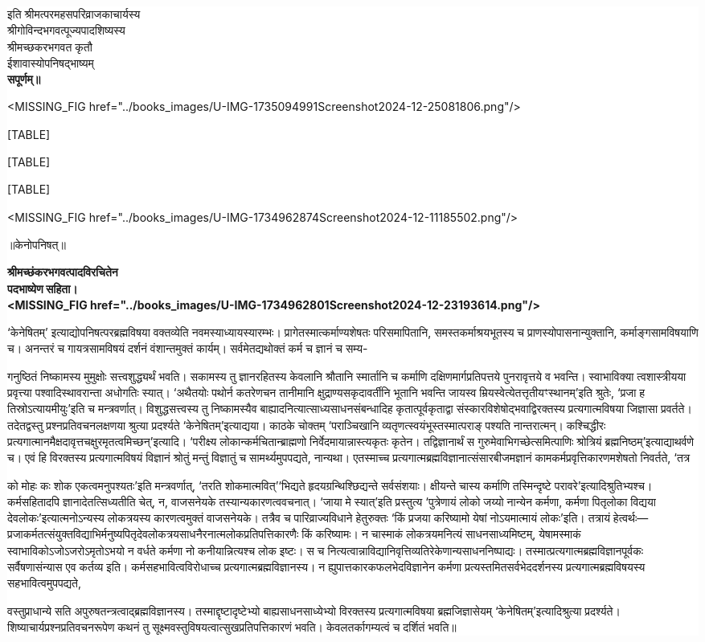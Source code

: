 इति श्रीमत्परमहसपरिव्राजकाचार्यस्य  
श्रीगोविन्दभगवत्पूज्यपादशिष्यस्य  
श्रीमच्छकरभगवत कृतौ  
ईशावास्योपनिषद्भाष्यम्  
**सपूर्णम्॥**

<MISSING_FIG href="../books_images/U-IMG-1735094991Screenshot2024-12-25081806.png"/>

[TABLE]

[TABLE]

[TABLE]

<MISSING_FIG href="../books_images/U-IMG-1734962874Screenshot2024-12-11185502.png"/>

॥केनोपनिषत्॥

**श्रीमच्छंकरभगवत्पादविरचितेन  
पदभाष्येण सहिता।  
<MISSING_FIG href="../books_images/U-IMG-1734962801Screenshot2024-12-23193614.png"/>**

 ‘केनेषितम्’ इत्याद्योपनिषत्परब्रह्मविषया वक्तव्येति नवमस्याध्यायस्यारम्भः। प्रागेतस्मात्कर्माण्यशेषतः परिसमापितानि, समस्तकर्माश्रयभूतस्य च प्राणस्योपासनान्युक्तानि, कर्माङ्गसामविषयाणि च। अनन्तरं च गायत्रसामविषयं दर्शनं वंशान्तमुक्तं कार्यम्। सर्वमेतद्यथोक्तं कर्म च ज्ञानं च सम्य-

गनुष्ठितं निष्कामस्य मुमुक्षोः सत्त्वशुद्ध्यर्थं भवति। सकामस्य तु ज्ञानरहितस्य केवलानि श्रौतानि स्मार्तानि च कर्माणि दक्षिणमार्गप्रतिपत्तये पुनरावृत्तये व भवन्ति। स्वाभाविक्या त्वशास्त्रीयया प्रवृत्त्या पश्वादिस्थावरान्ता अधोगतिः स्यात्। ‘अथैतयोः पथोर्न कतरेणचन तानीमानि क्षुद्राण्यसकृदावर्तीनि भूतानि भवन्ति जायस्व म्रियस्वेत्येतत्तृतीय‍ꣳस्थानम्’इति श्रुतेः, ‘प्रजा ह तिस्रोऽत्यायमीयुः’इति च मन्त्रवर्णात्। विशुद्धसत्त्वस्य तु निष्कामस्यैव बाह्यादनित्यात्साध्यसाधनसंबन्धादिह कृतात्पूर्वकृताद्वा संस्कारविशेषोद्भवाद्विरक्तस्य प्रत्यगात्मविषया जिज्ञासा प्रवर्तते। तदेतद्वस्तु प्रश्नप्रतिवचनलक्षणया श्रुत्या प्रदर्श्यते ‘केनेषितम्’इत्याद्यया। काठके चोक्तम् ‘पराञ्चिखानि व्यतृणत्स्वयंभूस्तस्मात्पराङ् पश्यति नान्तरात्मन्। कश्चिद्धीरः प्रत्यगात्मानमैक्षदावृत्तचक्षुरमृतत्वमिच्छन्’इत्यादि। ‘परीक्ष्य लोकान्कर्मचितान्ब्राह्मणो निर्वेदमायान्नास्त्यकृतः कृतेन। तद्विज्ञानार्थं स गुरुमेवाभिगच्छेत्समित्पाणिः श्रोत्रियं ब्रह्मनिष्ठम्’इत्याद्याथर्वणे च। एवं हि विरक्तस्य प्रत्यगात्मविषयं विज्ञानं श्रोतुं मन्तुं विज्ञातुं च सामर्थ्यमुपपद्यते, नान्यथा। एतस्माच्च प्रत्यगात्मब्रह्मविज्ञानात्संसारबीजमज्ञानं कामकर्मप्रवृत्तिकारणमशेषतो निवर्तते, ‘तत्र

को मोहः कः शोक एकत्वमनुपश्यतः’इति मन्त्रवर्णात्, ‘तरति शोकमात्मवित्’‘भिद्यते हृदयग्रन्थिश्छिद्यन्ते सर्वसंशयाः। क्षीयन्ते चास्य कर्माणि तस्मिन्दृष्टे परावरे’इत्यादिश्रुतिभ्यश्च। कर्मसहितादपि ज्ञानादेतत्सिध्यतीति चेत्, न, वाजसनेयके तस्यान्यकारणत्ववचनात्। ‘जाया मे स्यात्’इति प्रस्तुत्य ‘पुत्रेणायं लोको जय्यो नान्येन कर्मणा, कर्मणा पितृलोका विद्यया देवलोकः’इत्यात्मनोऽन्यस्य लोकत्रयस्य कारणत्वमुक्तं वाजसनेयके। तत्रैव च पारिव्राज्यविधाने हेतुरुक्तः ‘किं प्रजया करिष्यामो येषां नोऽयमात्मायं लोकः’इति। तत्रायं हेत्वर्थः—प्रजाकर्मतत्संयुक्तविद्याभिर्मनुष्यपितृदेवलोकत्रयसाधनैरनात्मलोकप्रतिपत्तिकारणैः किं करिष्यामः। न चास्माकं लोकत्रयमनित्यं साधनसाध्यमिष्टम्, येषामस्माकं स्वाभाविकोऽजोऽजरोऽमृतोऽभयो न वर्धते कर्मणा नो कनीयान्नित्यश्च लोक इष्टः। स च नित्यत्वान्नाविद्यानिवृत्तिव्यतिरेकेणान्यसाधननिष्पाद्यः। तस्मात्प्रत्यगात्मब्रह्मविज्ञानपूर्वकः सर्वैषणासंन्यास एव कर्तव्य इति। कर्मसहभावित्वविरोधाच्च प्रत्यगात्मब्रह्मविज्ञानस्य। न ह्युपात्तकारकफलभेदविज्ञानेन कर्मणा प्रत्यस्तमितसर्वभेददर्शनस्य प्रत्यगात्मब्रह्मविषयस्य सहभावित्वमुपपद्यते,

वस्तुप्राधान्ये सति अपुरुषतन्त्रत्वाद्ब्रह्मविज्ञानस्य। तस्माद्दृष्टादृष्टेभ्यो बाह्यसाधनसाध्येभ्यो विरक्तस्य प्रत्यगात्मविषया ब्रह्मजिज्ञासेयम् ‘केनेषितम्’इत्यादिश्रुत्या प्रदर्श्यते। शिष्याचार्यप्रश्नप्रतिवचनरूपेण कथनं तु सूक्ष्मवस्तुविषयत्वात्सुखप्रतिपत्तिकारणं भवति। केवलतर्कागम्यत्वं च दर्शितं भवति॥
